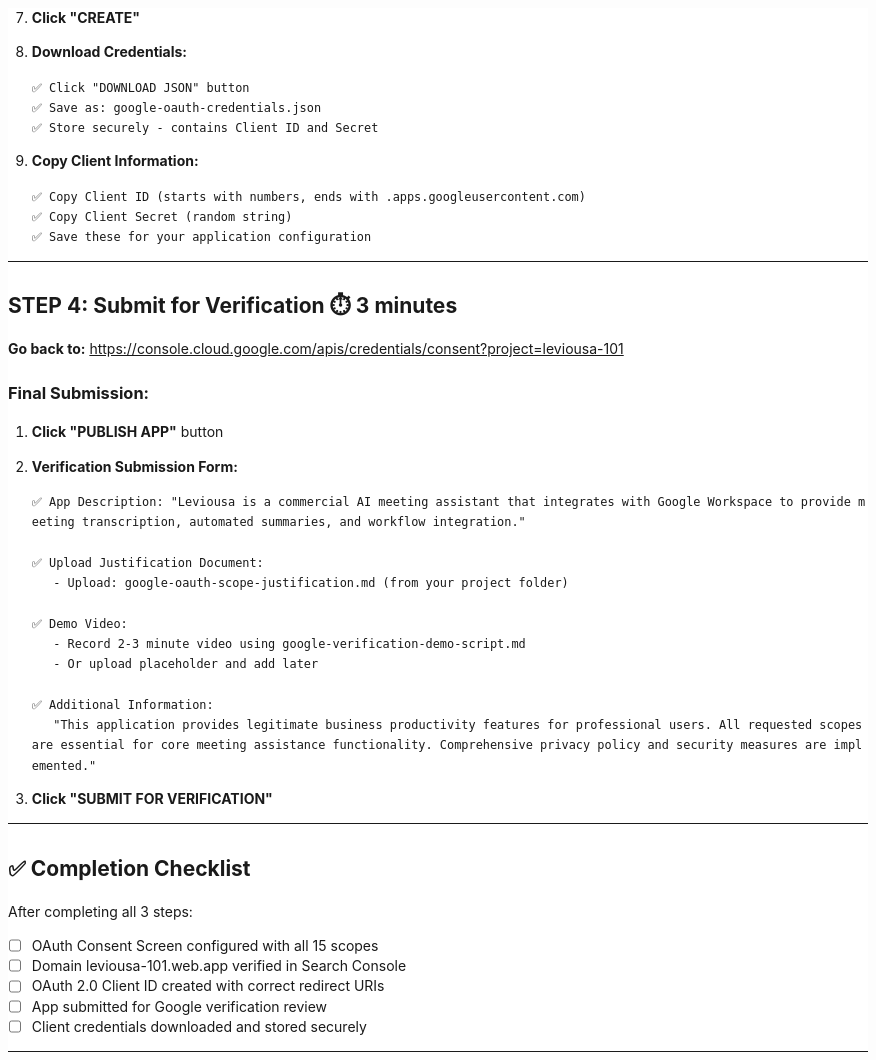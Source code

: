 7. **Click "CREATE"**

8. **Download Credentials:**
   ```
   ✅ Click "DOWNLOAD JSON" button
   ✅ Save as: google-oauth-credentials.json
   ✅ Store securely - contains Client ID and Secret
   ```

9. **Copy Client Information:**
   ```
   ✅ Copy Client ID (starts with numbers, ends with .apps.googleusercontent.com)
   ✅ Copy Client Secret (random string)
   ✅ Save these for your application configuration
   ```

---

## **STEP 4: Submit for Verification** ⏱️ 3 minutes
**Go back to:** https://console.cloud.google.com/apis/credentials/consent?project=leviousa-101

### **Final Submission:**

1. **Click "PUBLISH APP"** button

2. **Verification Submission Form:**
   ```
   ✅ App Description: "Leviousa is a commercial AI meeting assistant that integrates with Google Workspace to provide meeting transcription, automated summaries, and workflow integration."
   
   ✅ Upload Justification Document: 
      - Upload: google-oauth-scope-justification.md (from your project folder)
   
   ✅ Demo Video: 
      - Record 2-3 minute video using google-verification-demo-script.md
      - Or upload placeholder and add later
   
   ✅ Additional Information:
      "This application provides legitimate business productivity features for professional users. All requested scopes are essential for core meeting assistance functionality. Comprehensive privacy policy and security measures are implemented."
   ```

3. **Click "SUBMIT FOR VERIFICATION"**

---

## ✅ **Completion Checklist**

After completing all 3 steps:

- [ ] OAuth Consent Screen configured with all 15 scopes
- [ ] Domain leviousa-101.web.app verified in Search Console  
- [ ] OAuth 2.0 Client ID created with correct redirect URIs
- [ ] App submitted for Google verification review
- [ ] Client credentials downloaded and stored securely

---